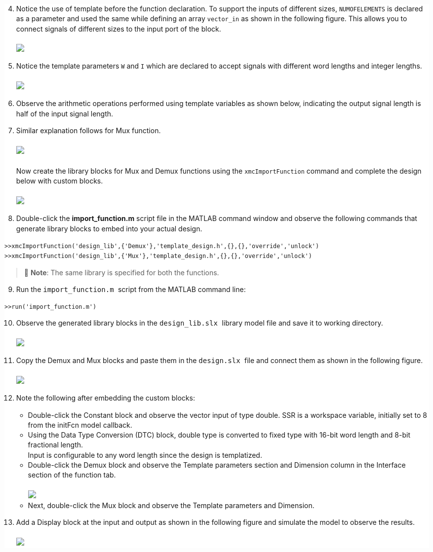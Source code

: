 4. Notice the use of template before the function declaration. To support the inputs of different sizes, `NUMOFELEMENTS` is declared as a parameter and used the same while defining an array `vector_in` as shown in the following figure. This allows you to connect signals of different sizes to the input port of the block.
<br><br><img src="../Images/HLS/Lab2/Step2/Step4.png">

5. Notice the template parameters `W` and `I` which are declared to accept signals with different word lengths and integer lengths.
<br><br><img src="../Images/HLS/Lab2/Step2/Step5.png">

6. Observe the arithmetic operations performed using template variables as shown below, indicating the output signal length is half of the input signal length.

7. Similar explanation follows for Mux function.
<br><br><img src="../Images/HLS/Lab2/Step2/Step7-1.png">
<br><br>Now create the library blocks for Mux and Demux functions using the `xmcImportFunction` command and complete the design below with custom blocks.
<br><br><img src="../Images/HLS/Lab2/Step2/Step7-2.png">

8. Double-click the **import_function.m** script file in the MATLAB command window and observe the following commands that generate library blocks to embed into your actual design.
```
>>xmcImportFunction('design_lib',{'Demux'},'template_design.h',{},{},'override','unlock')
>>xmcImportFunction('design_lib',{'Mux'},'template_design.h',{},{},'override','unlock')
```

> 📝 **Note**: The same library is specified for both the functions.

9. Run the <samp> import_function.m </samp> script from the MATLAB command line:
```
>>run('import_function.m')
```

10. Observe the generated library blocks in the <samp> design_lib.slx </samp> library model file and save it to working directory.
<br><br><img src="../Images/HLS/Lab2/Step2/Step10.png">

11. Copy the Demux and Mux blocks and paste them in the <samp> design.slx </samp> file and connect them as shown in the following figure.
<br><br><img src="../Images/HLS/Lab2/Step2/Step11.png">

12. Note the following after embedding the custom blocks:
    - Double-click the Constant block and observe the vector input of type double. SSR is a workspace variable, initially set to 8 from the initFcn model callback.
    - Using the Data Type Conversion (DTC) block, double type is converted to fixed type with 16-bit word length and 8-bit fractional length. <br> Input is configurable to any word length since the design is templatized.
    - Double-click the Demux block and observe the Template parameters section and Dimension column in the Interface section of the function tab.<br><br><img src="../Images/HLS/Lab2/Step2/Step12.png">
    - Next, double-click the Mux block and observe the Template parameters and Dimension.

13. Add a Display block at the input and output as shown in the following figure and simulate the model to observe the results.
<br><br><img src="../Images/HLS/Lab2/Step2/Step13.png">
